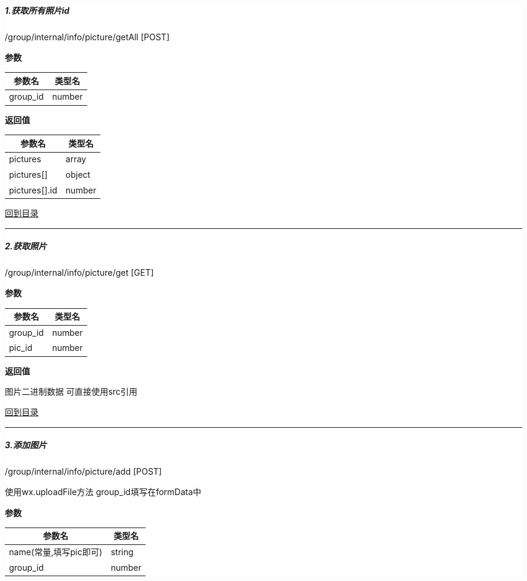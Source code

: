 ##### 1.获取所有照片id

/group/internal/info/picture/getAll [POST]

**参数**

| 参数名      | 类型名    |
|----------|--------|
| group_id | number |

**返回值**


| 参数名           | 类型名    |
|---------------|--------|
| pictures      | array  |
| pictures[]    | object |
| pictures[].id | number |

[回到目录](#0目录)

---
##### 2.获取照片

/group/internal/info/picture/get [GET]

**参数**

| 参数名      | 类型名    |
|----------|--------|
| group_id | number |
| pic_id   | number |

**返回值**

图片二进制数据 可直接使用src引用

[回到目录](#0目录)

---

##### 3.添加图片

/group/internal/info/picture/add [POST]

使用wx.uploadFile方法
group_id填写在formData中

**参数**

| 参数名              | 类型名    |
|------------------|--------|
| name(常量,填写pic即可) | string |
| group_id         | number |
